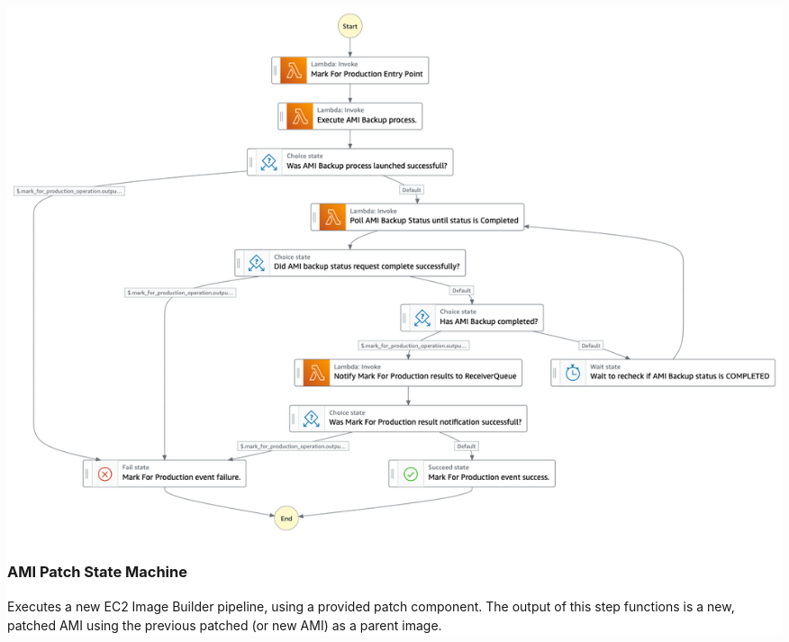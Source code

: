 ![LifeCycleQACertificationStateMachine](docs/assets/lifecycle-ami-mark-for-production-state-machine.png)

### AMI Patch State Machine

Executes a new EC2 Image Builder pipeline, using a provided patch component. The output of this step functions is a new, patched AMI using the previous patched (or new AMI) as a parent image.
